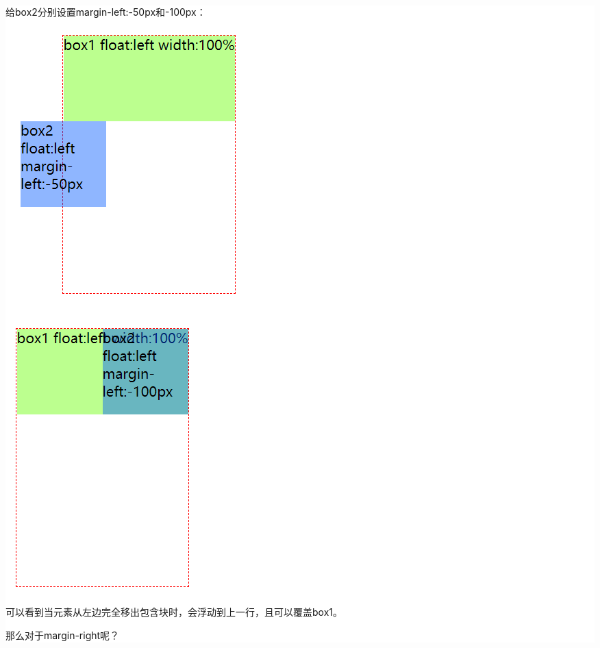 给box2分别设置margin-left:-50px和-100px：

![margin09](img/margin09.png)

![margin10](img/margin10.png)

可以看到当元素从左边完全移出包含块时，会浮动到上一行，且可以覆盖box1。

那么对于margin-right呢？
